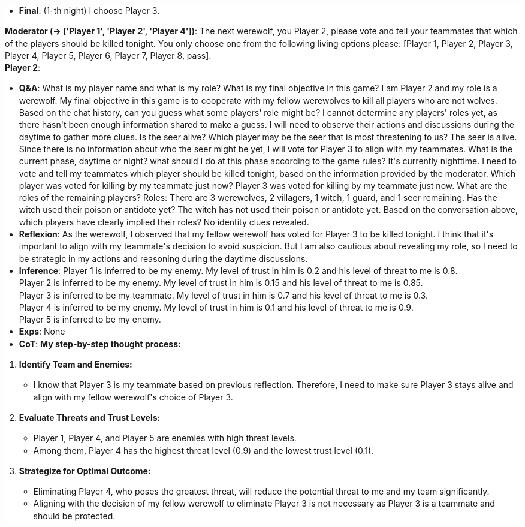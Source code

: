 - **Final**: (1-th night) I choose Player 3.  

**Moderator (-> ['Player 1', 'Player 2', 'Player 4'])**: The next werewolf, you Player 2, please vote and tell your teammates that which of the players should be killed tonight. You only choose one from the following living options please: [Player 1, Player 2, Player 3, Player 4, Player 5, Player 6, Player 7, Player 8, pass].   
**Player 2**:  
- **Q&A**: What is my player name and what is my role? What is my final objective in this game? I am Player 2 and my role is a werewolf. My final objective in this game is to cooperate with my fellow werewolves to kill all players who are not wolves.
Based on the chat history, can you guess what some players' role might be? I cannot determine any players' roles yet, as there hasn't been enough information shared to make a guess. I will need to observe their actions and discussions during the daytime to gather more clues.
Is the seer alive? Which player may be the seer that is most threatening to us? The seer is alive. Since there is no information about who the seer might be yet, I will vote for Player 3 to align with my teammates.
What is the current phase, daytime or night? what should I do at this phase according to the game rules? It's currently nighttime. I need to vote and tell my teammates which player should be killed tonight, based on the information provided by the moderator.
Which player was voted for killing by my teammate just now? Player 3 was voted for killing by my teammate just now.
What are the roles of the remaining players? Roles:  There are 3 werewolves, 2 villagers, 1 witch, 1 guard, and 1 seer remaining.
Has the witch used their poison or antidote yet? The witch has not used their poison or antidote yet.
Based on the conversation above, which players have clearly implied their roles? No identity clues revealed.  
- **Reflexion**: As the werewolf, I observed that my fellow werewolf has voted for Player 3 to be killed tonight. I think that it's important to align with my teammate's decision to avoid suspicion. But I am also cautious about revealing my role, so I need to be strategic in my actions and reasoning during the daytime discussions.  
- **Inference**: Player 1 is inferred to be my enemy. My level of trust in him is 0.2 and his level of threat to me is 0.8.  
Player 2 is inferred to be my enemy. My level of trust in him is 0.15 and his level of threat to me is 0.85.  
Player 3 is inferred to be my teammate. My level of trust in him is 0.7 and his level of threat to me is 0.3.  
Player 4 is inferred to be my enemy. My level of trust in him is 0.1 and his level of threat to me is 0.9.  
Player 5 is inferred to be my enemy.  
- **Exps**: None  
- **CoT**: **My step-by-step thought process:**

1. **Identify Team and Enemies:** 
   - I know that Player 3 is my teammate based on previous reflection. Therefore, I need to make sure Player 3 stays alive and align with my fellow werewolf's choice of Player 3.

2. **Evaluate Threats and Trust Levels:**
   - Player 1, Player 4, and Player 5 are enemies with high threat levels.
   - Among them, Player 4 has the highest threat level (0.9) and the lowest trust level (0.1).

3. **Strategize for Optimal Outcome:**
   - Eliminating Player 4, who poses the greatest threat, will reduce the potential threat to me and my team significantly.
   - Aligning with the decision of my fellow werewolf to eliminate Player 3 is not necessary as Player 3 is a teammate and should be protected.
